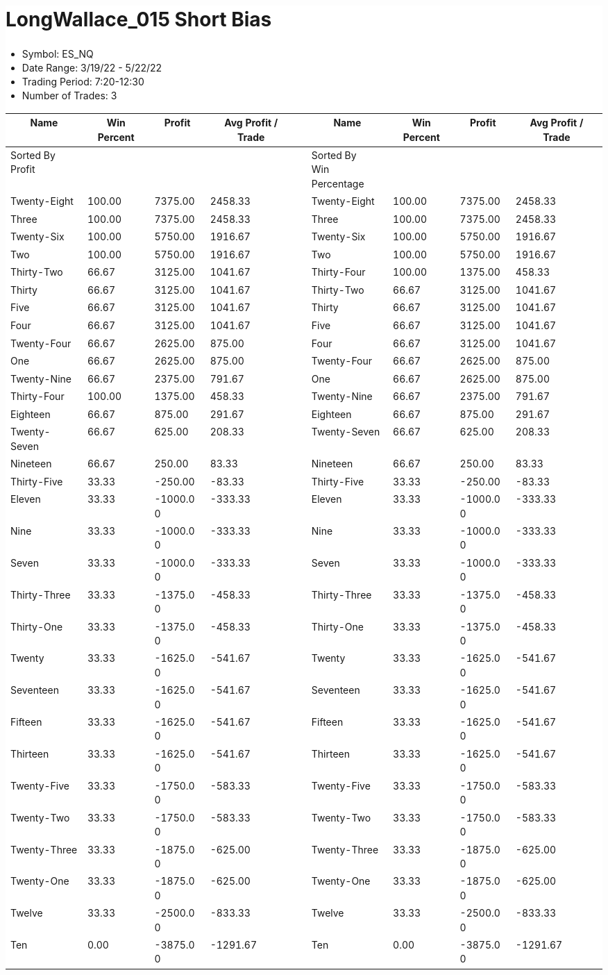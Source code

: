 # LongWallace_015  Short Bias 
- Symbol: ES_NQ
- Date Range: 3/19/22 - 5/22/22
- Trading Period: 7:20-12:30
- Number of Trades: 3

| Name | Win Percent | Profit | Avg Profit / Trade |     | Name | Win Percent | Profit | Avg Profit / Trade |
| ---- | ----------- | ------ | ------------------ | --- | ---- | ----------- | ------ | ------------------ |
| Sorted By <br> Profit | | | | | Sorted By <br> Win Percentage ||||
| Twenty-Eight | 100.00 | 7375.00 | 2458.33 |     | Twenty-Eight | 100.00 | 7375.00 | 2458.33 |
| Three | 100.00 | 7375.00 | 2458.33 |     | Three | 100.00 | 7375.00 | 2458.33 |
| Twenty-Six | 100.00 | 5750.00 | 1916.67 |     | Twenty-Six | 100.00 | 5750.00 | 1916.67 |
| Two | 100.00 | 5750.00 | 1916.67 |     | Two | 100.00 | 5750.00 | 1916.67 |
| Thirty-Two | 66.67 | 3125.00 | 1041.67 |     | Thirty-Four | 100.00 | 1375.00 | 458.33 |
| Thirty | 66.67 | 3125.00 | 1041.67 |     | Thirty-Two | 66.67 | 3125.00 | 1041.67 |
| Five | 66.67 | 3125.00 | 1041.67 |     | Thirty | 66.67 | 3125.00 | 1041.67 |
| Four | 66.67 | 3125.00 | 1041.67 |     | Five | 66.67 | 3125.00 | 1041.67 |
| Twenty-Four | 66.67 | 2625.00 | 875.00 |     | Four | 66.67 | 3125.00 | 1041.67 |
| One | 66.67 | 2625.00 | 875.00 |     | Twenty-Four | 66.67 | 2625.00 | 875.00 |
| Twenty-Nine | 66.67 | 2375.00 | 791.67 |     | One | 66.67 | 2625.00 | 875.00 |
| Thirty-Four | 100.00 | 1375.00 | 458.33 |     | Twenty-Nine | 66.67 | 2375.00 | 791.67 |
| Eighteen | 66.67 | 875.00 | 291.67 |     | Eighteen | 66.67 | 875.00 | 291.67 |
| Twenty-Seven | 66.67 | 625.00 | 208.33 |     | Twenty-Seven | 66.67 | 625.00 | 208.33 |
| Nineteen | 66.67 | 250.00 | 83.33 |     | Nineteen | 66.67 | 250.00 | 83.33 |
| Thirty-Five | 33.33 | -250.00 | -83.33 |     | Thirty-Five | 33.33 | -250.00 | -83.33 |
| Eleven | 33.33 | -1000.00 | -333.33 |     | Eleven | 33.33 | -1000.00 | -333.33 |
| Nine | 33.33 | -1000.00 | -333.33 |     | Nine | 33.33 | -1000.00 | -333.33 |
| Seven | 33.33 | -1000.00 | -333.33 |     | Seven | 33.33 | -1000.00 | -333.33 |
| Thirty-Three | 33.33 | -1375.00 | -458.33 |     | Thirty-Three | 33.33 | -1375.00 | -458.33 |
| Thirty-One | 33.33 | -1375.00 | -458.33 |     | Thirty-One | 33.33 | -1375.00 | -458.33 |
| Twenty | 33.33 | -1625.00 | -541.67 |     | Twenty | 33.33 | -1625.00 | -541.67 |
| Seventeen | 33.33 | -1625.00 | -541.67 |     | Seventeen | 33.33 | -1625.00 | -541.67 |
| Fifteen | 33.33 | -1625.00 | -541.67 |     | Fifteen | 33.33 | -1625.00 | -541.67 |
| Thirteen | 33.33 | -1625.00 | -541.67 |     | Thirteen | 33.33 | -1625.00 | -541.67 |
| Twenty-Five | 33.33 | -1750.00 | -583.33 |     | Twenty-Five | 33.33 | -1750.00 | -583.33 |
| Twenty-Two | 33.33 | -1750.00 | -583.33 |     | Twenty-Two | 33.33 | -1750.00 | -583.33 |
| Twenty-Three | 33.33 | -1875.00 | -625.00 |     | Twenty-Three | 33.33 | -1875.00 | -625.00 |
| Twenty-One | 33.33 | -1875.00 | -625.00 |     | Twenty-One | 33.33 | -1875.00 | -625.00 |
| Twelve | 33.33 | -2500.00 | -833.33 |     | Twelve | 33.33 | -2500.00 | -833.33 |
| Ten | 0.00 | -3875.00 | -1291.67 |     | Ten | 0.00 | -3875.00 | -1291.67 |